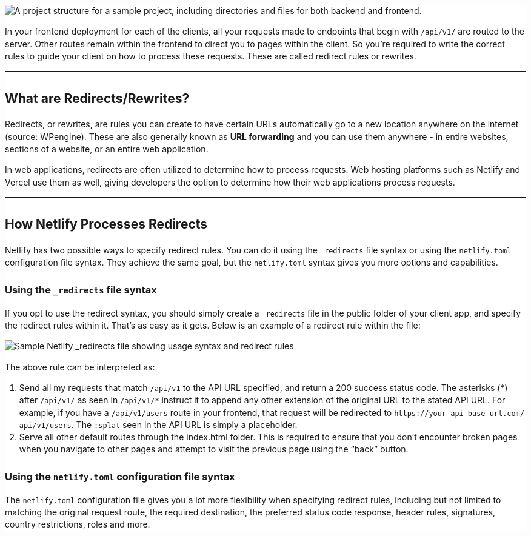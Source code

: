 ![A project structure for a sample project, including directories and files for both backend and frontend. ](https://cdn-images-1.medium.com/max/800/1*Vkh8EyIA5qamhoJOz2ksSg.png)

In your frontend deployment for each of the clients, all your requests made to endpoints that begin with `/api/v1/` are routed to the server. Other routes remain within the frontend to direct you to pages within the client. So you’re required to write the correct rules to guide your client on how to process these requests. These are called redirect rules or rewrites.

---

## What are Redirects/Rewrites?

Redirects, or rewrites, are rules you can create to have certain URLs automatically go to a new location anywhere on the internet (source: [<VPIcon icon="fas fa-globe"/>WPengine](https://wpengine.com/)). These are also generally known as **URL forwarding** and you can use them anywhere - in entire websites, sections of a website, or an entire web application.

In web applications, redirects are often utilized to determine how to process requests. Web hosting platforms such as Netlify and Vercel use them as well, giving developers the option to determine how their web applications process requests.

---

## How Netlify Processes Redirects

Netlify has two possible ways to specify redirect rules. You can do it using the `_redirects` file syntax or using the <VPIcon icon="iconfont icon-toml"/>`netlify.toml` configuration file syntax. They achieve the same goal, but the <VPIcon icon="iconfont icon-toml"/>`netlify.toml` syntax gives you more options and capabilities.

### Using the `_redirects` file syntax

If you opt to use the redirect syntax, you should simply create a `_redirects` file in the public folder of your client app, and specify the redirect rules within it. That’s as easy as it gets. Below is an example of a redirect rule within the file:

![Sample Netlify _redirects file showing usage syntax and redirect rules](https://cdn.hashnode.com/res/hashnode/image/upload/v1733944577546/2f21a9b9-6843-4900-a6fe-5573a087b3d9.png)

The above rule can be interpreted as:

1. Send all my requests that match `/api/v1` to the API URL specified, and return a 200 success status code. The asterisks (\*) after `/api/v1/` as seen in `/api/v1/*` instruct it to append any other extension of the original URL to the stated API URL. For example, if you have a `/api/v1/users` route in your frontend, that request will be redirected to `https://your-api-base-url.com/api/v1/users`. The `:splat` seen in the API URL is simply a placeholder.
2. Serve all other default routes through the index.html folder. This is required to ensure that you don’t encounter broken pages when you navigate to other pages and attempt to visit the previous page using the “back” button.

### Using the <VPIcon icon="iconfont icon-toml"/>`netlify.toml` configuration file syntax

The <VPIcon icon="iconfont icon-toml"/>`netlify.toml` configuration file gives you a lot more flexibility when specifying redirect rules, including but not limited to matching the original request route, the required destination, the preferred status code response, header rules, signatures, country restrictions, roles and more.
